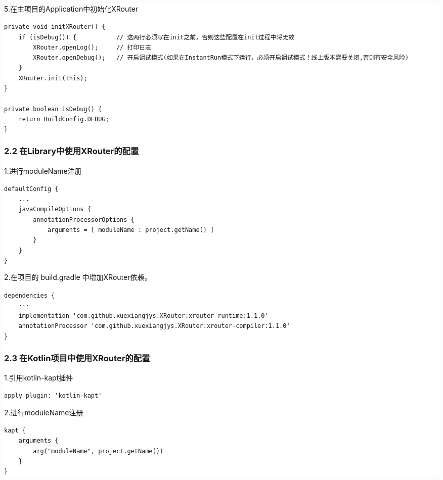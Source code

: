 5.在主项目的Application中初始化XRouter

```
private void initXRouter() {
    if (isDebug()) {           // 这两行必须写在init之前，否则这些配置在init过程中将无效
        XRouter.openLog();     // 打印日志
        XRouter.openDebug();   // 开启调试模式(如果在InstantRun模式下运行，必须开启调试模式！线上版本需要关闭,否则有安全风险)
    }
    XRouter.init(this);
}

private boolean isDebug() {
    return BuildConfig.DEBUG;
}
```

### 2.2 在Library中使用XRouter的配置

1.进行moduleName注册

```
defaultConfig {
    ...
    javaCompileOptions {
        annotationProcessorOptions {
            arguments = [ moduleName : project.getName() ]
        }
    }
}
```

2.在项目的 build.gradle 中增加XRouter依赖。

```
dependencies {
    ···
    implementation 'com.github.xuexiangjys.XRouter:xrouter-runtime:1.1.0'
    annotationProcessor 'com.github.xuexiangjys.XRouter:xrouter-compiler:1.1.0'
}
```

### 2.3 在Kotlin项目中使用XRouter的配置

1.引用kotlin-kapt插件

```
apply plugin: 'kotlin-kapt'
```

2.进行moduleName注册

```
kapt {
    arguments {
        arg("moduleName", project.getName())
    }
}
```


[demo-gif]: https://github.com/xuexiangjys/XRouter/blob/master/img/xrouter.gif
[download-svg]: https://img.shields.io/badge/downloads-1.8M-blue.svg
[download-url]: https://github.com/xuexiangjys/XRouter/blob/master/apk/xrouter_demo.apk?raw=true
[download-img]: https://github.com/xuexiangjys/XRouter/blob/master/img/download.png